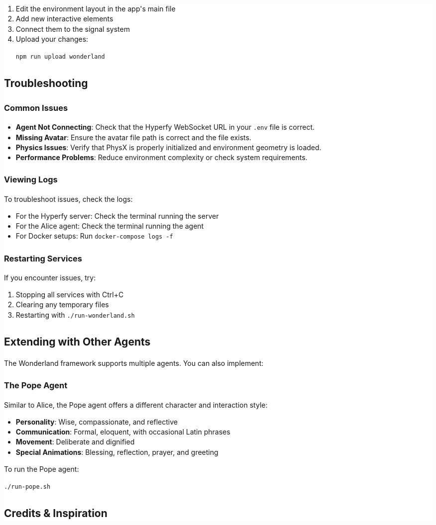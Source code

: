 1. Edit the environment layout in the app's main file
2. Add new interactive elements
3. Connect them to the signal system
4. Upload your changes:
   ```bash
   npm run upload wonderland
   ```

## Troubleshooting

### Common Issues

- **Agent Not Connecting**: Check that the Hyperfy WebSocket URL in your `.env` file is correct.
- **Missing Avatar**: Ensure the avatar file path is correct and the file exists.
- **Physics Issues**: Verify that PhysX is properly initialized and environment geometry is loaded.
- **Performance Problems**: Reduce environment complexity or check system requirements.

### Viewing Logs

To troubleshoot issues, check the logs:

- For the Hyperfy server: Check the terminal running the server
- For the Alice agent: Check the terminal running the agent
- For Docker setups: Run `docker-compose logs -f`

### Restarting Services

If you encounter issues, try:

1. Stopping all services with Ctrl+C
2. Clearing any temporary files
3. Restarting with `./run-wonderland.sh`

## Extending with Other Agents

The Wonderland framework supports multiple agents. You can also implement:

### The Pope Agent

Similar to Alice, the Pope agent offers a different character and interaction style:

- **Personality**: Wise, compassionate, and reflective
- **Communication**: Formal, eloquent, with occasional Latin phrases
- **Movement**: Deliberate and dignified
- **Special Animations**: Blessing, reflection, prayer, and greeting

To run the Pope agent:

```bash
./run-pope.sh
```

## Credits & Inspiration
